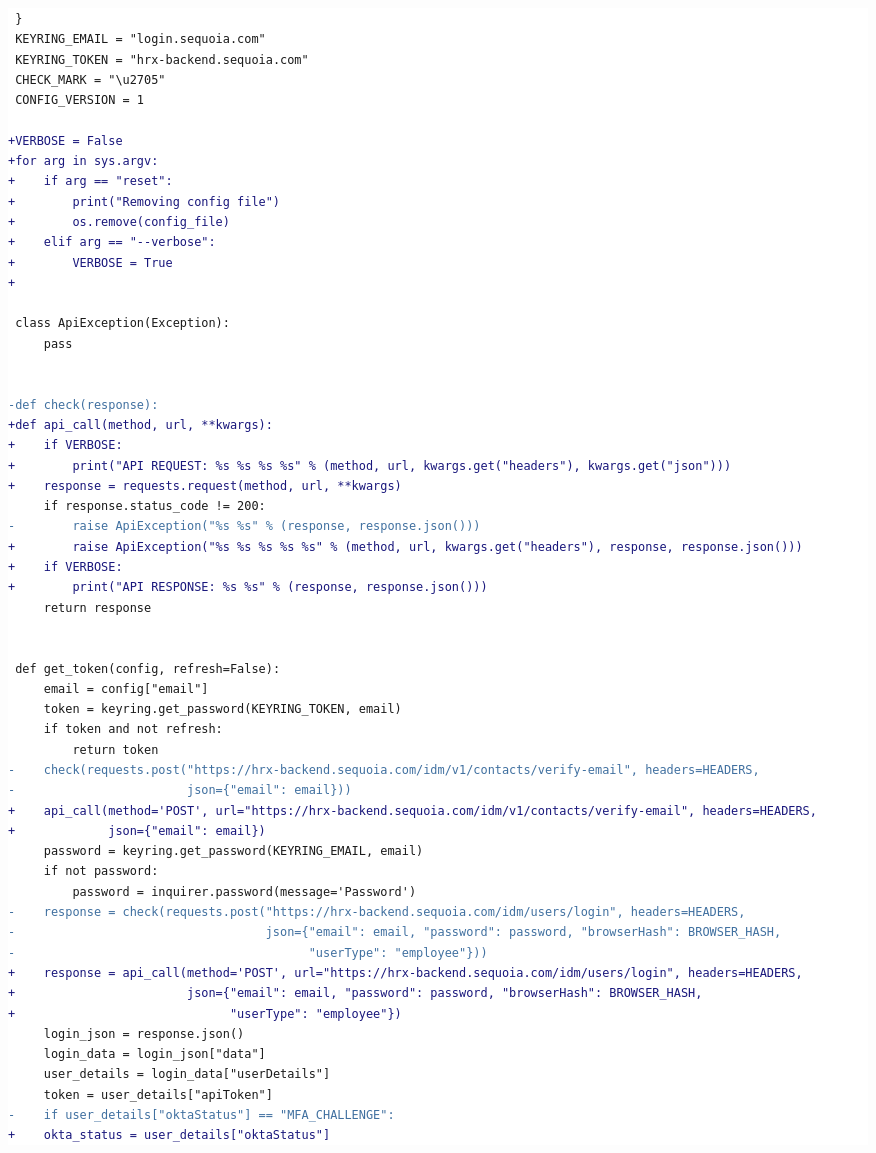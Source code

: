 ```diff
 }
 KEYRING_EMAIL = "login.sequoia.com"
 KEYRING_TOKEN = "hrx-backend.sequoia.com"
 CHECK_MARK = "\u2705"
 CONFIG_VERSION = 1
 
+VERBOSE = False
+for arg in sys.argv:
+    if arg == "reset":
+        print("Removing config file")
+        os.remove(config_file)
+    elif arg == "--verbose":
+        VERBOSE = True
+
 
 class ApiException(Exception):
     pass
 
 
-def check(response):
+def api_call(method, url, **kwargs):
+    if VERBOSE:
+        print("API REQUEST: %s %s %s %s" % (method, url, kwargs.get("headers"), kwargs.get("json")))
+    response = requests.request(method, url, **kwargs)
     if response.status_code != 200:
-        raise ApiException("%s %s" % (response, response.json()))
+        raise ApiException("%s %s %s %s %s" % (method, url, kwargs.get("headers"), response, response.json()))
+    if VERBOSE:
+        print("API RESPONSE: %s %s" % (response, response.json()))
     return response
 
 
 def get_token(config, refresh=False):
     email = config["email"]
     token = keyring.get_password(KEYRING_TOKEN, email)
     if token and not refresh:
         return token
-    check(requests.post("https://hrx-backend.sequoia.com/idm/v1/contacts/verify-email", headers=HEADERS,
-                        json={"email": email}))
+    api_call(method='POST', url="https://hrx-backend.sequoia.com/idm/v1/contacts/verify-email", headers=HEADERS,
+             json={"email": email})
     password = keyring.get_password(KEYRING_EMAIL, email)
     if not password:
         password = inquirer.password(message='Password')
-    response = check(requests.post("https://hrx-backend.sequoia.com/idm/users/login", headers=HEADERS,
-                                   json={"email": email, "password": password, "browserHash": BROWSER_HASH,
-                                         "userType": "employee"}))
+    response = api_call(method='POST', url="https://hrx-backend.sequoia.com/idm/users/login", headers=HEADERS,
+                        json={"email": email, "password": password, "browserHash": BROWSER_HASH,
+                              "userType": "employee"})
     login_json = response.json()
     login_data = login_json["data"]
     user_details = login_data["userDetails"]
     token = user_details["apiToken"]
-    if user_details["oktaStatus"] == "MFA_CHALLENGE":
+    okta_status = user_details["oktaStatus"]
```